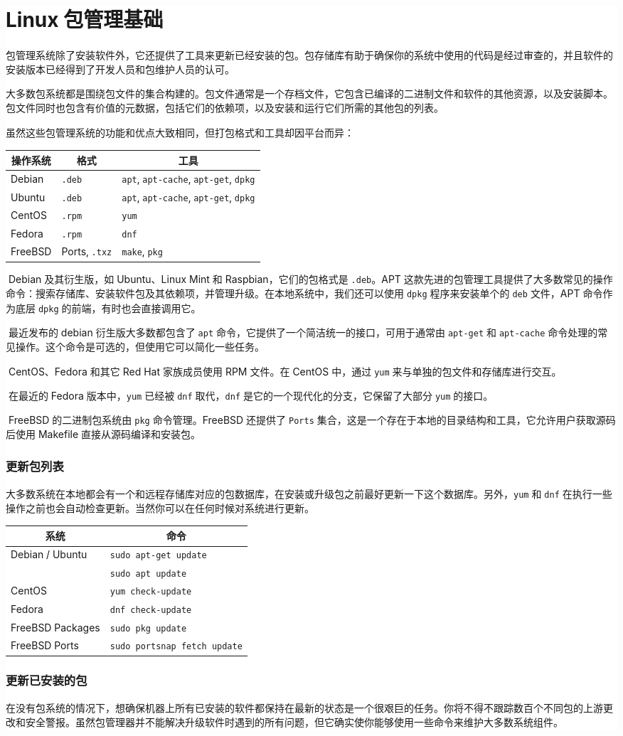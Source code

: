 # Linux 包管理基础

​	包管理系统除了安装软件外，它还提供了工具来更新已经安装的包。包存储库有助于确保你的系统中使用的代码是经过审查的，并且软件的安装版本已经得到了开发人员和包维护人员的认可。

​	大多数包系统都是围绕包文件的集合构建的。包文件通常是一个存档文件，它包含已编译的二进制文件和软件的其他资源，以及安装脚本。包文件同时也包含有价值的元数据，包括它们的依赖项，以及安装和运行它们所需的其他包的列表。

虽然这些包管理系统的功能和优点大致相同，但打包格式和工具却因平台而异：

| 操作系统 | 格式          | 工具                                  |
| -------- | ------------- | ------------------------------------- |
| Debian   | `.deb`        | `apt`, `apt-cache`, `apt-get`, `dpkg` |
| Ubuntu   | `.deb`        | `apt`, `apt-cache`, `apt-get`, `dpkg` |
| CentOS   | `.rpm`        | `yum`                                 |
| Fedora   | `.rpm`        | `dnf`                                 |
| FreeBSD  | Ports, `.txz` | `make`, `pkg`                         |

​	Debian 及其衍生版，如 Ubuntu、Linux Mint 和 Raspbian，它们的包格式是 `.deb`。APT 这款先进的包管理工具提供了大多数常见的操作命令：搜索存储库、安装软件包及其依赖项，并管理升级。在本地系统中，我们还可以使用 `dpkg` 程序来安装单个的 `deb` 文件，APT 命令作为底层 `dpkg` 的前端，有时也会直接调用它。

​	最近发布的 debian 衍生版大多数都包含了 `apt` 命令，它提供了一个简洁统一的接口，可用于通常由 `apt-get` 和 `apt-cache` 命令处理的常见操作。这个命令是可选的，但使用它可以简化一些任务。

​	CentOS、Fedora 和其它 Red Hat 家族成员使用 RPM 文件。在 CentOS 中，通过 `yum` 来与单独的包文件和存储库进行交互。

​	在最近的 Fedora 版本中，`yum` 已经被 `dnf` 取代，`dnf` 是它的一个现代化的分支，它保留了大部分 `yum` 的接口。

​	FreeBSD 的二进制包系统由 `pkg` 命令管理。FreeBSD 还提供了 `Ports` 集合，这是一个存在于本地的目录结构和工具，它允许用户获取源码后使用 Makefile 直接从源码编译和安装包。

### 更新包列表

大多数系统在本地都会有一个和远程存储库对应的包数据库，在安装或升级包之前最好更新一下这个数据库。另外，`yum` 和 `dnf` 在执行一些操作之前也会自动检查更新。当然你可以在任何时候对系统进行更新。

| 系统             | 命令                         |
| ---------------- | ---------------------------- |
| Debian / Ubuntu  | `sudo apt-get update`        |
|                  | `sudo apt update`            |
| CentOS           | `yum check-update`           |
| Fedora           | `dnf check-update`           |
| FreeBSD Packages | `sudo pkg update`            |
| FreeBSD Ports    | `sudo portsnap fetch update` |

### 更新已安装的包

在没有包系统的情况下，想确保机器上所有已安装的软件都保持在最新的状态是一个很艰巨的任务。你将不得不跟踪数百个不同包的上游更改和安全警报。虽然包管理器并不能解决升级软件时遇到的所有问题，但它确实使你能够使用一些命令来维护大多数系统组件。
